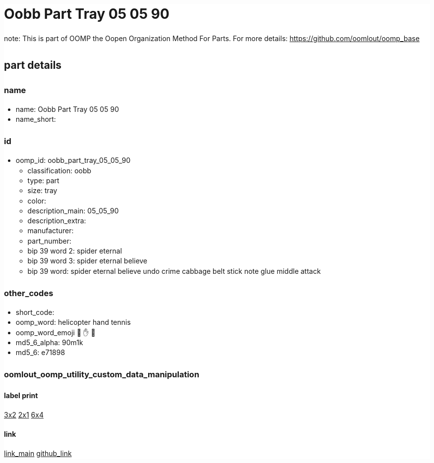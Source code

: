 # Oobb Part Tray 05 05 90  

note: This is part of OOMP the Oopen Organization Method For Parts. For more details: https://github.com/oomlout/oomp_base

##  part details





### name
* name: Oobb Part Tray 05 05 90
* name_short: 
### id
* oomp_id: oobb_part_tray_05_05_90
  * classification: oobb
  * type: part
  * size: tray
  * color: 
  * description_main: 05_05_90
  * description_extra: 
  * manufacturer: 
  * part_number: 
  * bip 39 word 2: spider eternal
  * bip 39 word 3: spider eternal believe
  * bip 39 word: spider eternal believe undo crime cabbage belt stick note glue middle attack

### other_codes
* short_code: 
* oomp_word: helicopter hand tennis
* oomp_word_emoji :helicopter: :hand: :tennis:
* md5_6_alpha: 90m1k
* md5_6: e71898






### oomlout_oomp_utility_custom_data_manipulation
#### label print
[3x2](http://192.168.1.245:1112/?label=oomp%2090m1k)
[2x1](http://192.168.1.242:1112/?label=oomp%2090m1k)
[6x4](http://192.168.1.55:1112/?label=oomp%2090m1k)    

#### link

[link_main](https://github.com/oomlout/oomlout_oomp_current_version_messy/tree/main/parts/oobb_part_tray_05_05_90) [github_link](https://github.com/oomlout/oomlout_oomp_part_src/tree/main/parts/oobb_part_tray_05_05_90)                             
